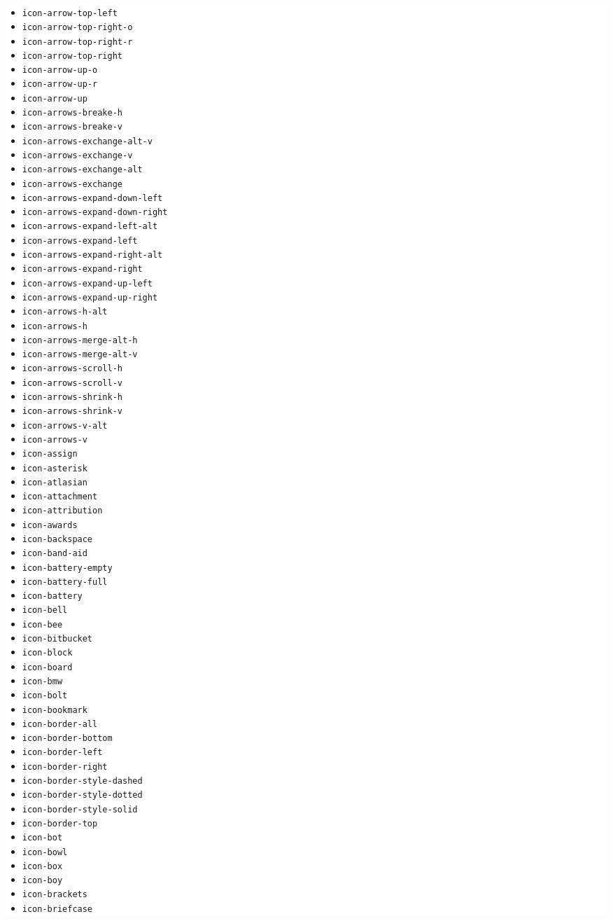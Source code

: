 - `icon-arrow-top-left`
- `icon-arrow-top-right-o`
- `icon-arrow-top-right-r`
- `icon-arrow-top-right`
- `icon-arrow-up-o`
- `icon-arrow-up-r`
- `icon-arrow-up`
- `icon-arrows-breake-h`
- `icon-arrows-breake-v`
- `icon-arrows-exchange-alt-v`
- `icon-arrows-exchange-v`
- `icon-arrows-exchange-alt`
- `icon-arrows-exchange`
- `icon-arrows-expand-down-left`
- `icon-arrows-expand-down-right`
- `icon-arrows-expand-left-alt`
- `icon-arrows-expand-left`
- `icon-arrows-expand-right-alt`
- `icon-arrows-expand-right`
- `icon-arrows-expand-up-left`
- `icon-arrows-expand-up-right`
- `icon-arrows-h-alt`
- `icon-arrows-h`
- `icon-arrows-merge-alt-h`
- `icon-arrows-merge-alt-v`
- `icon-arrows-scroll-h`
- `icon-arrows-scroll-v`
- `icon-arrows-shrink-h`
- `icon-arrows-shrink-v`
- `icon-arrows-v-alt`
- `icon-arrows-v`
- `icon-assign`
- `icon-asterisk`
- `icon-atlasian`
- `icon-attachment`
- `icon-attribution`
- `icon-awards`
- `icon-backspace`
- `icon-band-aid`
- `icon-battery-empty`
- `icon-battery-full`
- `icon-battery`
- `icon-bell`
- `icon-bee`
- `icon-bitbucket`
- `icon-block`
- `icon-board`
- `icon-bmw`
- `icon-bolt`
- `icon-bookmark`
- `icon-border-all`
- `icon-border-bottom`
- `icon-border-left`
- `icon-border-right`
- `icon-border-style-dashed`
- `icon-border-style-dotted`
- `icon-border-style-solid`
- `icon-border-top`
- `icon-bot`
- `icon-bowl`
- `icon-box`
- `icon-boy`
- `icon-brackets`
- `icon-briefcase`